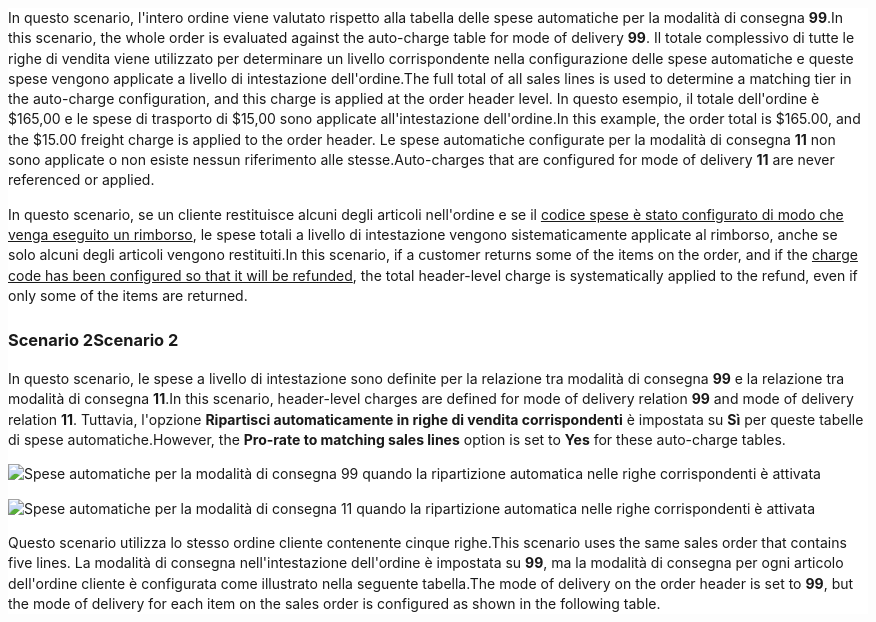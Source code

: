 <span data-ttu-id="188f6-163">In questo scenario, l'intero ordine viene valutato rispetto alla tabella delle spese automatiche per la modalità di consegna **99**.</span><span class="sxs-lookup"><span data-stu-id="188f6-163">In this scenario, the whole order is evaluated against the auto-charge table for mode of delivery **99**.</span></span> <span data-ttu-id="188f6-164">Il totale complessivo di tutte le righe di vendita viene utilizzato per determinare un livello corrispondente nella configurazione delle spese automatiche e queste spese vengono applicate a livello di intestazione dell'ordine.</span><span class="sxs-lookup"><span data-stu-id="188f6-164">The full total of all sales lines is used to determine a matching tier in the auto-charge configuration, and this charge is applied at the order header level.</span></span> <span data-ttu-id="188f6-165">In questo esempio, il totale dell'ordine è $165,00 e le spese di trasporto di $15,00 sono applicate all'intestazione dell'ordine.</span><span class="sxs-lookup"><span data-stu-id="188f6-165">In this example, the order total is $165.00, and the $15.00 freight charge is applied to the order header.</span></span> <span data-ttu-id="188f6-166">Le spese automatiche configurate per la modalità di consegna **11** non sono applicate o non esiste nessun riferimento alle stesse.</span><span class="sxs-lookup"><span data-stu-id="188f6-166">Auto-charges that are configured for mode of delivery **11** are never referenced or applied.</span></span>

<span data-ttu-id="188f6-167">In questo scenario, se un cliente restituisce alcuni degli articoli nell'ordine e se il [codice spese è stato configurato di modo che venga eseguito un rimborso](/dynamics365/unified-operations/retail/omni-auto-charges#setup-and-configuration-2), le spese totali a livello di intestazione vengono sistematicamente applicate al rimborso, anche se solo alcuni degli articoli vengono restituiti.</span><span class="sxs-lookup"><span data-stu-id="188f6-167">In this scenario, if a customer returns some of the items on the order, and if the [charge code has been configured so that it will be refunded](/dynamics365/unified-operations/retail/omni-auto-charges#setup-and-configuration-2), the total header-level charge is systematically applied to the refund, even if only some of the items are returned.</span></span>

### <a name="scenario-2"></a><span data-ttu-id="188f6-168">Scenario 2</span><span class="sxs-lookup"><span data-stu-id="188f6-168">Scenario 2</span></span>

<span data-ttu-id="188f6-169">In questo scenario, le spese a livello di intestazione sono definite per la relazione tra modalità di consegna **99** e la relazione tra modalità di consegna **11**.</span><span class="sxs-lookup"><span data-stu-id="188f6-169">In this scenario, header-level charges are defined for mode of delivery relation **99** and mode of delivery relation **11**.</span></span> <span data-ttu-id="188f6-170">Tuttavia, l'opzione **Ripartisci automaticamente in righe di vendita corrispondenti** è impostata su **Sì** per queste tabelle di spese automatiche.</span><span class="sxs-lookup"><span data-stu-id="188f6-170">However, the **Pro-rate to matching sales lines** option is set to **Yes** for these auto-charge tables.</span></span>

![Spese automatiche per la modalità di consegna 99 quando la ripartizione automatica nelle righe corrispondenti è attivata](media/99_enabled.png)

![Spese automatiche per la modalità di consegna 11 quando la ripartizione automatica nelle righe corrispondenti è attivata](media/11_enabled.png)

<span data-ttu-id="188f6-173">Questo scenario utilizza lo stesso ordine cliente contenente cinque righe.</span><span class="sxs-lookup"><span data-stu-id="188f6-173">This scenario uses the same sales order that contains five lines.</span></span> <span data-ttu-id="188f6-174">La modalità di consegna nell'intestazione dell'ordine è impostata su **99**, ma la modalità di consegna per ogni articolo dell'ordine cliente è configurata come illustrato nella seguente tabella.</span><span class="sxs-lookup"><span data-stu-id="188f6-174">The mode of delivery on the order header is set to **99**, but the mode of delivery for each item on the sales order is configured as shown in the following table.</span></span>
